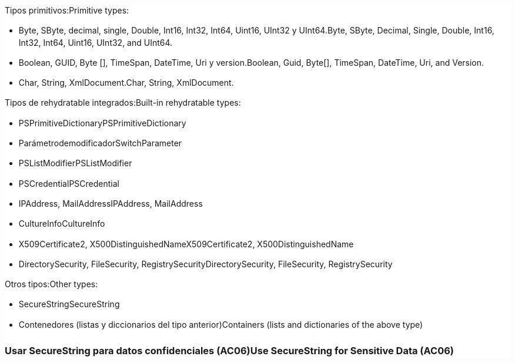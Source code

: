 <span data-ttu-id="503cc-159">Tipos primitivos:</span><span class="sxs-lookup"><span data-stu-id="503cc-159">Primitive types:</span></span>

- <span data-ttu-id="503cc-160">Byte, SByte, decimal, single, Double, Int16, Int32, Int64, Uint16, UInt32 y UInt64.</span><span class="sxs-lookup"><span data-stu-id="503cc-160">Byte, SByte, Decimal, Single, Double, Int16, Int32, Int64, Uint16, UInt32, and UInt64.</span></span>

- <span data-ttu-id="503cc-161">Boolean, GUID, Byte [], TimeSpan, DateTime, Uri y version.</span><span class="sxs-lookup"><span data-stu-id="503cc-161">Boolean, Guid, Byte[], TimeSpan, DateTime, Uri, and Version.</span></span>

- <span data-ttu-id="503cc-162">Char, String, XmlDocument.</span><span class="sxs-lookup"><span data-stu-id="503cc-162">Char, String, XmlDocument.</span></span>

<span data-ttu-id="503cc-163">Tipos de rehydratable integrados:</span><span class="sxs-lookup"><span data-stu-id="503cc-163">Built-in rehydratable types:</span></span>

- <span data-ttu-id="503cc-164">PSPrimitiveDictionary</span><span class="sxs-lookup"><span data-stu-id="503cc-164">PSPrimitiveDictionary</span></span>

- <span data-ttu-id="503cc-165">Parámetrodemodificador</span><span class="sxs-lookup"><span data-stu-id="503cc-165">SwitchParameter</span></span>

- <span data-ttu-id="503cc-166">PSListModifier</span><span class="sxs-lookup"><span data-stu-id="503cc-166">PSListModifier</span></span>

- <span data-ttu-id="503cc-167">PSCredential</span><span class="sxs-lookup"><span data-stu-id="503cc-167">PSCredential</span></span>

- <span data-ttu-id="503cc-168">IPAddress, MailAddress</span><span class="sxs-lookup"><span data-stu-id="503cc-168">IPAddress, MailAddress</span></span>

- <span data-ttu-id="503cc-169">CultureInfo</span><span class="sxs-lookup"><span data-stu-id="503cc-169">CultureInfo</span></span>

- <span data-ttu-id="503cc-170">X509Certificate2, X500DistinguishedName</span><span class="sxs-lookup"><span data-stu-id="503cc-170">X509Certificate2, X500DistinguishedName</span></span>

- <span data-ttu-id="503cc-171">DirectorySecurity, FileSecurity, RegistrySecurity</span><span class="sxs-lookup"><span data-stu-id="503cc-171">DirectorySecurity, FileSecurity, RegistrySecurity</span></span>

<span data-ttu-id="503cc-172">Otros tipos:</span><span class="sxs-lookup"><span data-stu-id="503cc-172">Other types:</span></span>

- <span data-ttu-id="503cc-173">SecureString</span><span class="sxs-lookup"><span data-stu-id="503cc-173">SecureString</span></span>

- <span data-ttu-id="503cc-174">Contenedores (listas y diccionarios del tipo anterior)</span><span class="sxs-lookup"><span data-stu-id="503cc-174">Containers (lists and dictionaries of the above type)</span></span>

### <a name="use-securestring-for-sensitive-data-ac06"></a><span data-ttu-id="503cc-175">Usar SecureString para datos confidenciales (AC06)</span><span class="sxs-lookup"><span data-stu-id="503cc-175">Use SecureString for Sensitive Data (AC06)</span></span>
